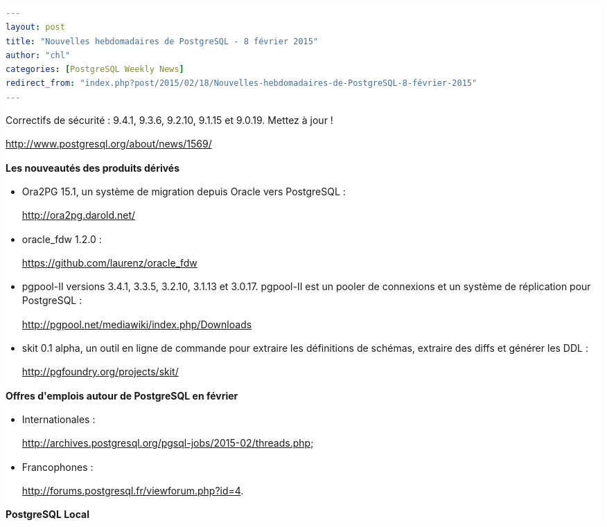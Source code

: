 ```yaml
---
layout: post
title: "Nouvelles hebdomadaires de PostgreSQL - 8 février 2015"
author: "chl"
categories: [PostgreSQL Weekly News]
redirect_from: "index.php?post/2015/02/18/Nouvelles-hebdomadaires-de-PostgreSQL-8-février-2015"
---
```



<p>Correctifs de s&eacute;curit&eacute;&nbsp;: 9.4.1, 9.3.6, 9.2.10, 9.1.15 et 9.0.19. Mettez &agrave; jour&nbsp;! 

<a target="_blank" href="http://www.postgresql.org/about/news/1569/">http://www.postgresql.org/about/news/1569/</a></p>

<p><strong>Les nouveaut&eacute;s des produits d&eacute;riv&eacute;s</strong></p>

<ul>

<li>Ora2PG 15.1, un syst&egrave;me de migration depuis Oracle vers PostgreSQL&nbsp;: 

<a target="_blank" href="http://ora2pg.darold.net/">http://ora2pg.darold.net/</a></li>

<li>oracle_fdw 1.2.0&nbsp;: 

<a target="_blank" href="https://github.com/laurenz/oracle_fdw">https://github.com/laurenz/oracle_fdw</a></li>

<li>pgpool-II versions 3.4.1, 3.3.5, 3.2.10, 3.1.13 et 3.0.17. pgpool-II est un pooler de connexions et un syst&egrave;me de r&eacute;plication pour PostgreSQL&nbsp;: 

<a target="_blank" href="http://pgpool.net/mediawiki/index.php/Downloads">http://pgpool.net/mediawiki/index.php/Downloads</a></li>

<li>skit 0.1 alpha, un outil en ligne de commande pour extraire les d&eacute;finitions de sch&eacute;mas, extraire des diffs et g&eacute;n&eacute;rer les DDL&nbsp;: 

<a target="_blank" href="http://pgfoundry.org/projects/skit/">http://pgfoundry.org/projects/skit/</a></li>

</ul>

<p><strong>Offres d'emplois autour de PostgreSQL en f&eacute;vrier</strong></p>

<ul>

<li>Internationales&nbsp;: 

<a target="_blank" href="http://archives.postgresql.org/pgsql-jobs/2015-02/threads.php">http://archives.postgresql.org/pgsql-jobs/2015-02/threads.php</a>;</li>

<li>Francophones&nbsp;: 

<a target="_blank" href="http://forums.postgresql.fr/viewforum.php?id=4">http://forums.postgresql.fr/viewforum.php?id=4</a>.</li>

</ul>

<p><strong>PostgreSQL Local</strong></p>
